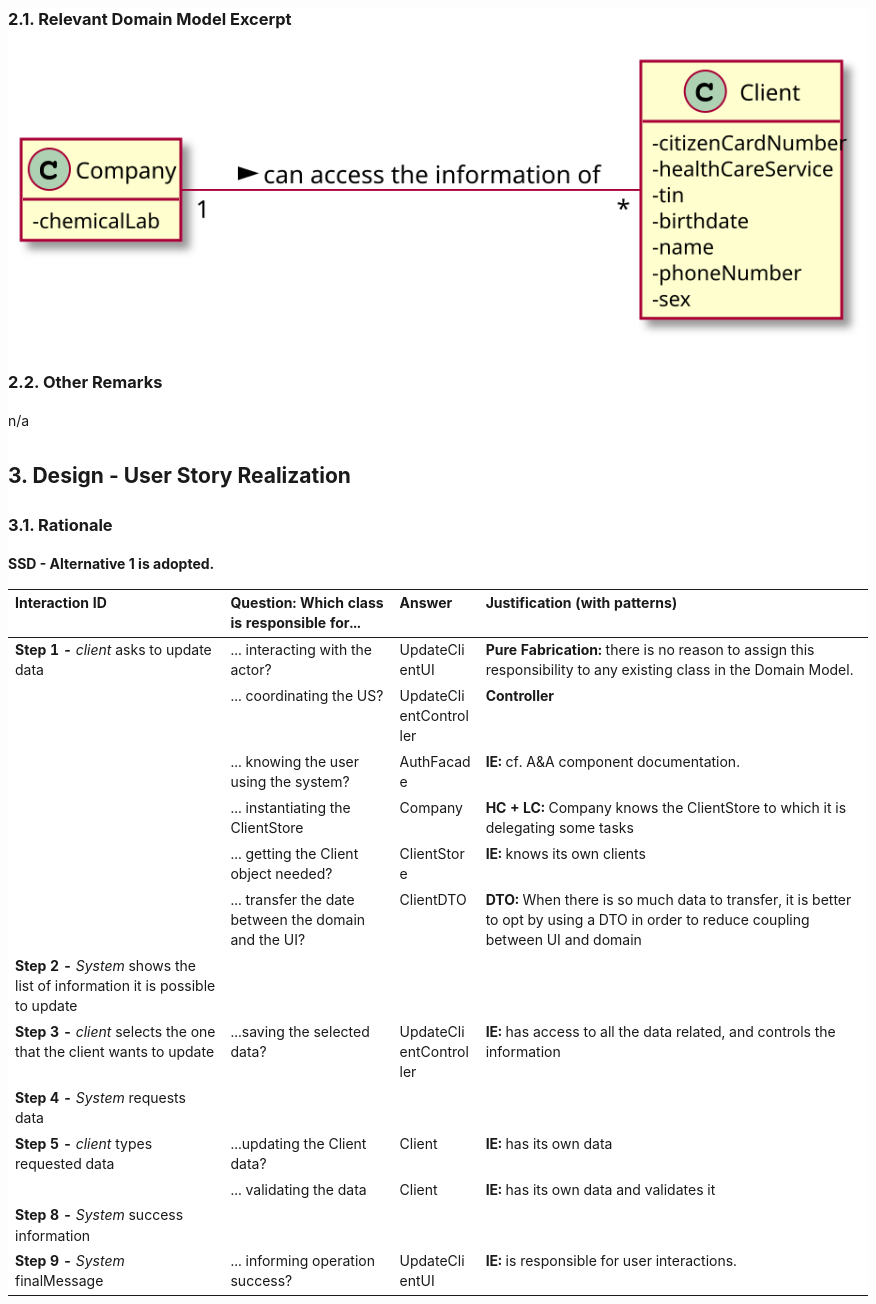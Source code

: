 ### 2.1. Relevant Domain Model Excerpt 

![US2_MD](US2_MD.svg)

### 2.2. Other Remarks

n/a


## 3. Design - User Story Realization 

### 3.1. Rationale

**SSD - Alternative 1 is adopted.**

| Interaction ID                                                               | Question: Which class is responsible for...          | Answer                 | Justification (with patterns)                                                                                                         |
| :-------------                                                               | :---------------------                               | :------------          | :----------------------------                                                                                                         |
| **Step 1 -**  *client* asks to update data                                   | ... interacting with the actor?                      | UpdateClientUI         | **Pure Fabrication:** there is no reason to assign this responsibility to any existing class in the Domain Model.                     |
|                                                                              | ... coordinating the US?                             | UpdateClientController | **Controller**                                                                                                                        |
|                                                                              | ... knowing the user using the system?               | AuthFacade             | **IE:** cf. A&A component documentation.                                                                                              |
|                                                                              | ... instantiating the ClientStore                    | Company                | **HC + LC:** Company knows the ClientStore to which it is delegating some tasks                                                       |
|                                                                              | ... getting the Client object needed?                | ClientStore            | **IE:** knows its own clients                                                                                                         |
|                                                                              | ... transfer the date between the domain and the UI? | ClientDTO              | **DTO:** When there is so much data to transfer, it is better to opt by using a DTO in order to reduce coupling between UI and domain |
| **Step 2 -** *System* shows the list of information it is possible to update |                                                      |                        |                                                                                                                                       |
| **Step 3 -** *client* selects the one that the client wants to update        | ...saving the selected data?                         | UpdateClientController | **IE:** has access to all the data related, and controls the information                                                              |
| **Step 4 -** *System* requests data                                          |                                                      |                        |                                                                                                                                       |
| **Step 5 -** *client* types requested data                                   | ...updating the Client data?                         | Client                 | **IE:** has its own data                                                                                                              |
|                                                                              | ... validating the data                              | Client                 | **IE:** has its own data and validates it                                                                                             |
| **Step 8 -** *System* success information                                    |                                                      |                        |                                                                                                                                       |
| **Step 9 -** *System* finalMessage                                           | ... informing operation success?                     | UpdateClientUI         | **IE:** is responsible for user interactions.                                                                                         |
